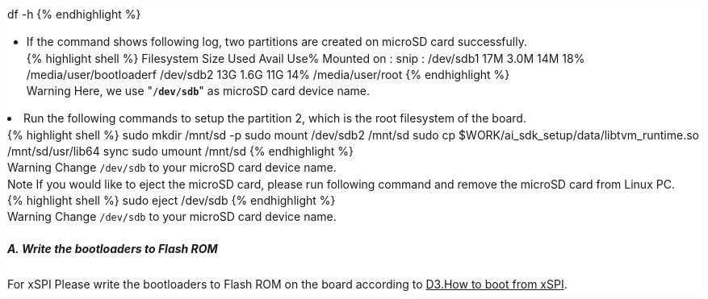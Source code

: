 df -h
{% endhighlight %}
            <ul>
              <li>
                If the command shows following log, two partitions are created on microSD card successfully.<br>
{% highlight shell %}
Filesystem      Size  Used Avail Use% Mounted on
:
snip
:
/dev/sdb1        17M  3.0M   14M  18% /media/user/bootloaderf
/dev/sdb2        13G  1.6G   11G  14% /media/user/root
{% endhighlight %}
                <div class="warning">
                  <span class="warning-title">Warning</span>
                  Here, we use "<b><code>/dev/sdb</code></b>" as microSD card device name.
                </div>
              </li>
            </ul>
          </li>
          <li>Run the following commands to setup the partition 2, which is the root filesystem of the board.<br>
{% highlight shell %}
sudo mkdir /mnt/sd -p
sudo mount /dev/sdb2 /mnt/sd
sudo cp $WORK/ai_sdk_setup/data/libtvm_runtime.so /mnt/sd/usr/lib64
sync
sudo umount /mnt/sd
{% endhighlight %}
            <div class="warning">
              <span class="warning-title">Warning</span>
              Change <code>/dev/sdb</code> to your microSD card device name.<br>
            </div>
            <div class="note">
            <span class="note-title">Note</span>
            If you would like to eject the microSD card, please run following command and remove the microSD card from Linux PC.
            <br>
{% highlight shell %}
sudo eject /dev/sdb
{% endhighlight %}
            <div class="warning">
              <span class="warning-title">Warning</span>
              Change <code>/dev/sdb</code> to your microSD card device name.<br>
            </div>
          </div>
          </li>
        </ol>
        <h5 id="step7-1c">
          <span class="ContentSPI">
          <li type="A">
            Write the bootloaders to Flash ROM
          </li>
          </span>
        </h5>
        <div class="ContentSPI">
          <div class="contentSPI-bg">
            <span class="ContentSPI-title">For xSPI</span>
            Please write the bootloaders to Flash ROM on the board according to <a href="{{ site.url }}{{ site.baseurl }}{% link dev_guide.md %}#D3" target="_blank" rel="noopener noreferrer">D3.How to boot from xSPI</a>.
          </div>
        </div>
      </ol>